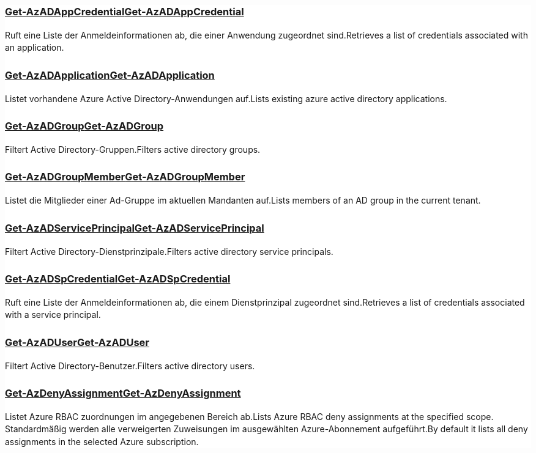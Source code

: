 ### [<span data-ttu-id="45f1b-111">Get-AzADAppCredential</span><span class="sxs-lookup"><span data-stu-id="45f1b-111">Get-AzADAppCredential</span></span>](Get-AzADAppCredential.md)
<span data-ttu-id="45f1b-112">Ruft eine Liste der Anmeldeinformationen ab, die einer Anwendung zugeordnet sind.</span><span class="sxs-lookup"><span data-stu-id="45f1b-112">Retrieves a list of credentials associated with an application.</span></span>

### [<span data-ttu-id="45f1b-113">Get-AzADApplication</span><span class="sxs-lookup"><span data-stu-id="45f1b-113">Get-AzADApplication</span></span>](Get-AzADApplication.md)
<span data-ttu-id="45f1b-114">Listet vorhandene Azure Active Directory-Anwendungen auf.</span><span class="sxs-lookup"><span data-stu-id="45f1b-114">Lists existing azure active directory applications.</span></span>

### [<span data-ttu-id="45f1b-115">Get-AzADGroup</span><span class="sxs-lookup"><span data-stu-id="45f1b-115">Get-AzADGroup</span></span>](Get-AzADGroup.md)
<span data-ttu-id="45f1b-116">Filtert Active Directory-Gruppen.</span><span class="sxs-lookup"><span data-stu-id="45f1b-116">Filters active directory groups.</span></span>

### [<span data-ttu-id="45f1b-117">Get-AzADGroupMember</span><span class="sxs-lookup"><span data-stu-id="45f1b-117">Get-AzADGroupMember</span></span>](Get-AzADGroupMember.md)
<span data-ttu-id="45f1b-118">Listet die Mitglieder einer Ad-Gruppe im aktuellen Mandanten auf.</span><span class="sxs-lookup"><span data-stu-id="45f1b-118">Lists members of an AD group in the current tenant.</span></span>

### [<span data-ttu-id="45f1b-119">Get-AzADServicePrincipal</span><span class="sxs-lookup"><span data-stu-id="45f1b-119">Get-AzADServicePrincipal</span></span>](Get-AzADServicePrincipal.md)
<span data-ttu-id="45f1b-120">Filtert Active Directory-Dienstprinzipale.</span><span class="sxs-lookup"><span data-stu-id="45f1b-120">Filters active directory service principals.</span></span>

### [<span data-ttu-id="45f1b-121">Get-AzADSpCredential</span><span class="sxs-lookup"><span data-stu-id="45f1b-121">Get-AzADSpCredential</span></span>](Get-AzADSpCredential.md)
<span data-ttu-id="45f1b-122">Ruft eine Liste der Anmeldeinformationen ab, die einem Dienstprinzipal zugeordnet sind.</span><span class="sxs-lookup"><span data-stu-id="45f1b-122">Retrieves a list of credentials associated with a service principal.</span></span>

### [<span data-ttu-id="45f1b-123">Get-AzADUser</span><span class="sxs-lookup"><span data-stu-id="45f1b-123">Get-AzADUser</span></span>](Get-AzADUser.md)
<span data-ttu-id="45f1b-124">Filtert Active Directory-Benutzer.</span><span class="sxs-lookup"><span data-stu-id="45f1b-124">Filters active directory users.</span></span>

### [<span data-ttu-id="45f1b-125">Get-AzDenyAssignment</span><span class="sxs-lookup"><span data-stu-id="45f1b-125">Get-AzDenyAssignment</span></span>](Get-AzDenyAssignment.md)
<span data-ttu-id="45f1b-126">Listet Azure RBAC zuordnungen im angegebenen Bereich ab.</span><span class="sxs-lookup"><span data-stu-id="45f1b-126">Lists Azure RBAC deny assignments at the specified scope.</span></span>
<span data-ttu-id="45f1b-127">Standardmäßig werden alle verweigerten Zuweisungen im ausgewählten Azure-Abonnement aufgeführt.</span><span class="sxs-lookup"><span data-stu-id="45f1b-127">By default it lists all deny assignments in the selected Azure subscription.</span></span>